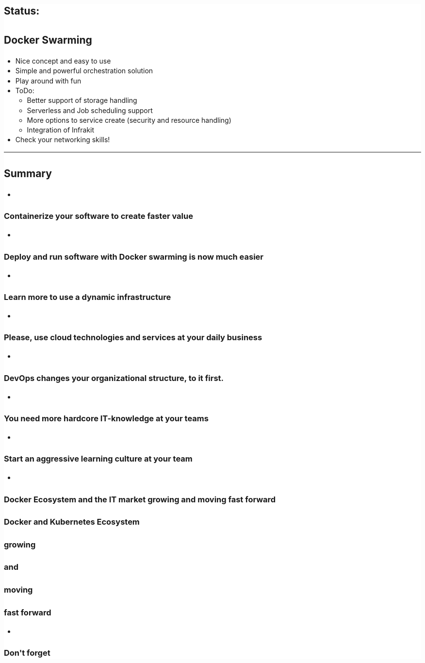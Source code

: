 ## Status:
## Docker Swarming

* Nice concept and easy to use
* Simple and powerful orchestration solution
* Play around with fun
* ToDo:
  * Better support of storage handling
  * Serverless and Job scheduling support
  * More options to service create (security and resource handling)
  * Integration of Infrakit
* Check your networking skills!

---
## Summary
-
### Containerize your software to create faster value
-
### Deploy and run software with Docker swarming is now much easier
-
### Learn more to use a dynamic infrastructure
-
### Please, use cloud technologies and services at your daily business
-
### DevOps changes your organizational structure, to it first.
-
### You need more hardcore IT-knowledge at your teams
-
### Start an aggressive learning culture at your team
-
### Docker Ecosystem and the IT market growing and moving fast forward

### Docker and Kubernetes Ecosystem
### growing
### and
### moving
### fast forward
-
### Don't forget
